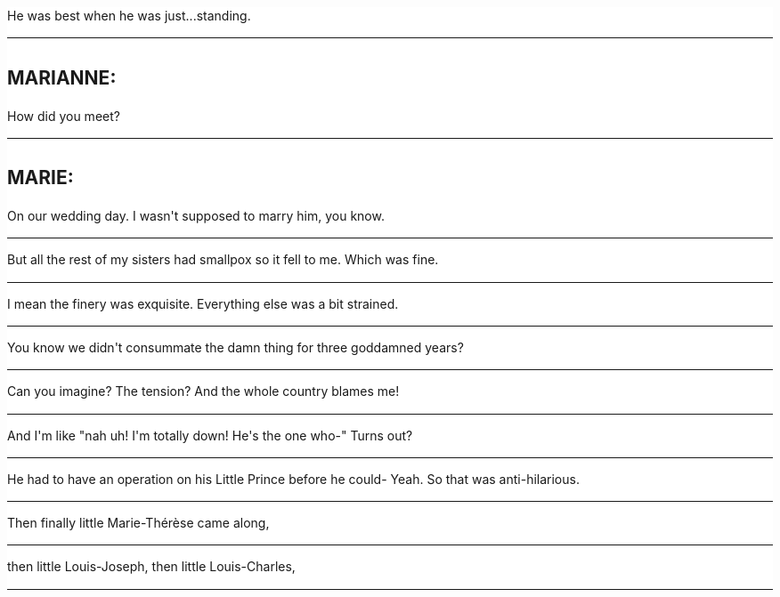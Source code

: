 
He was best when he was just...standing. 

---

## MARIANNE: 
How did you meet? 

---

## MARIE: 
On our wedding day. I wasn't supposed to marry him, you know. 

---


But all the rest of my sisters had smallpox 
so it fell to me. Which was fine. 

---


I mean the finery was exquisite. 
Everything else was a bit strained. 

---


You know we didn't consummate the damn thing 
for three goddamned years? 

---


Can you imagine? The tension? 
And the whole country blames me! 

---


And I'm like "nah uh! I'm totally down! 
He's the one who-" Turns out? 

---


He had to have an operation on his Little Prince 
before he could- Yeah. So that was anti-hilarious. 

---


Then finally little Marie-Thérèse came along, 

---


then little Louis-Joseph, then little Louis-Charles, 

---
